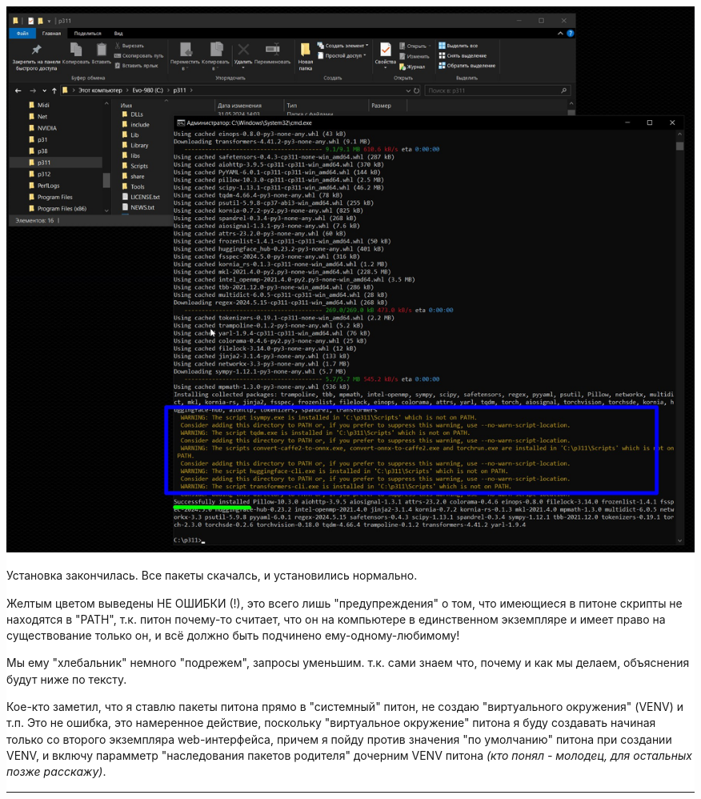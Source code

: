   <img src="img/021.jpg">
</p>

Установка закончилась. Все пакеты скачалсь, и установились нормально.

Желтым цветом выведены НЕ ОШИБКИ (!), это всего лишь "предупреждения" о том, что имеющиеся в питоне скрипты не находятся в "PATH", т.к. питон почему-то считает, что он на компьютере в единственном экземпляре и имеет право на существование только он, и всё должно быть подчинено ему-одному-любимому!

Мы ему "хлебальник" немного "подрежем", запросы уменьшим. т.к. сами знаем что, почему и как мы делаем, объяснения будут ниже по тексту.

Кое-кто заметил, что я ставлю пакеты питона прямо в "системный" питон, не создаю "виртуального окружения" (VENV) и т.п. Это не ошибка, это намеренное действие, поскольку "виртуальное окружение" питона я буду создавать начиная только со второго экземпляра web-интерфейса, причем я пойду против значения "по умолчанию" питона при создании VENV, и включу парамметр "наследования пакетов родителя" дочерним VENV питона *(кто понял - молодец, для остальных позже расскажу)*. 

---
